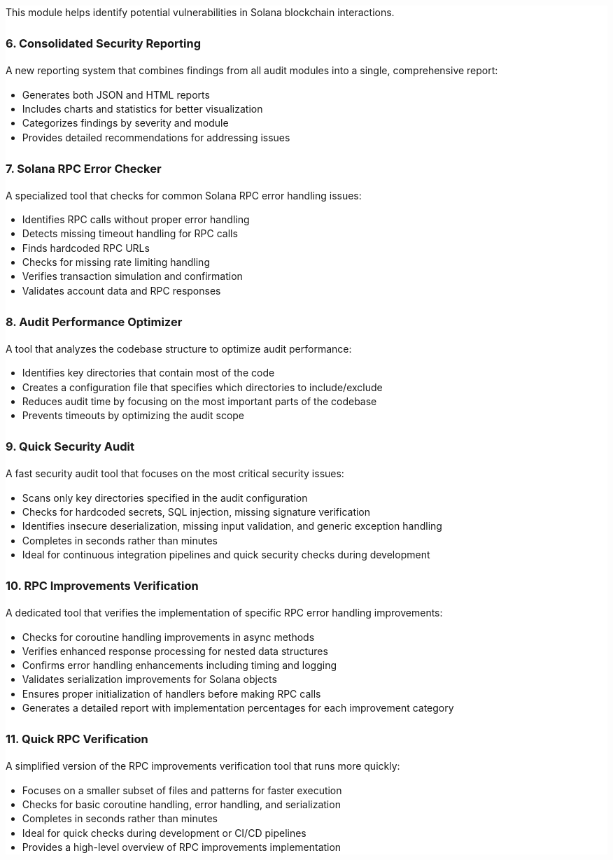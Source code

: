 This module helps identify potential vulnerabilities in Solana blockchain interactions.

### 6. Consolidated Security Reporting

A new reporting system that combines findings from all audit modules into a single, comprehensive report:
- Generates both JSON and HTML reports
- Includes charts and statistics for better visualization
- Categorizes findings by severity and module
- Provides detailed recommendations for addressing issues

### 7. Solana RPC Error Checker

A specialized tool that checks for common Solana RPC error handling issues:
- Identifies RPC calls without proper error handling
- Detects missing timeout handling for RPC calls
- Finds hardcoded RPC URLs
- Checks for missing rate limiting handling
- Verifies transaction simulation and confirmation
- Validates account data and RPC responses

### 8. Audit Performance Optimizer

A tool that analyzes the codebase structure to optimize audit performance:
- Identifies key directories that contain most of the code
- Creates a configuration file that specifies which directories to include/exclude
- Reduces audit time by focusing on the most important parts of the codebase
- Prevents timeouts by optimizing the audit scope

### 9. Quick Security Audit

A fast security audit tool that focuses on the most critical security issues:
- Scans only key directories specified in the audit configuration
- Checks for hardcoded secrets, SQL injection, missing signature verification
- Identifies insecure deserialization, missing input validation, and generic exception handling
- Completes in seconds rather than minutes
- Ideal for continuous integration pipelines and quick security checks during development

### 10. RPC Improvements Verification

A dedicated tool that verifies the implementation of specific RPC error handling improvements:
- Checks for coroutine handling improvements in async methods
- Verifies enhanced response processing for nested data structures
- Confirms error handling enhancements including timing and logging
- Validates serialization improvements for Solana objects
- Ensures proper initialization of handlers before making RPC calls
- Generates a detailed report with implementation percentages for each improvement category

### 11. Quick RPC Verification

A simplified version of the RPC improvements verification tool that runs more quickly:
- Focuses on a smaller subset of files and patterns for faster execution
- Checks for basic coroutine handling, error handling, and serialization
- Completes in seconds rather than minutes
- Ideal for quick checks during development or CI/CD pipelines
- Provides a high-level overview of RPC improvements implementation
